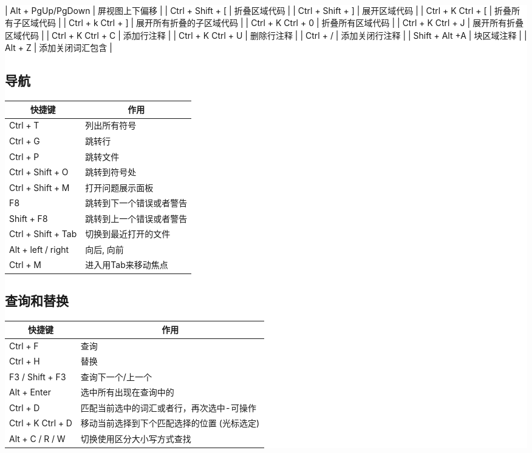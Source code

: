 | Alt + PgUp/PgDown    | 屏视图上下偏移           |
| Ctrl + Shift + [     | 折叠区域代码             |
| Ctrl + Shift + ]     | 展开区域代码             |
| Ctrl + K Ctrl + [    | 折叠所有子区域代码       |
| Ctrl + k Ctrl + ]    | 展开所有折叠的子区域代码 |
| Ctrl + K Ctrl + 0    | 折叠所有区域代码         |
| Ctrl + K Ctrl + J    | 展开所有折叠区域代码     |
| Ctrl + K Ctrl + C    | 添加行注释               |
| Ctrl + K Ctrl + U    | 删除行注释               |
| Ctrl + /             | 添加关闭行注释           |
| Shift + Alt +A       | 块区域注释               |
| Alt + Z              | 添加关闭词汇包含         |

## 导航

| 快捷键             | 作用                     |
| ------------------ | ------------------------ |
| Ctrl + T           | 列出所有符号             |
| Ctrl + G           | 跳转行                   |
| Ctrl + P           | 跳转文件                 |
| Ctrl + Shift + O   | 跳转到符号处             |
| Ctrl + Shift + M   | 打开问题展示面板         |
| F8                 | 跳转到下一个错误或者警告 |
| Shift + F8         | 跳转到上一个错误或者警告 |
| Ctrl + Shift + Tab | 切换到最近打开的文件     |
| Alt + left / right | 向后, 向前               |
| Ctrl + M           | 进入用Tab来移动焦点      |

## 查询和替换

| 快捷键            | 作用                                        |
| ----------------- | ------------------------------------------- |
| Ctrl + F          | 查询                                        |
| Ctrl + H          | 替换                                        |
| F3 / Shift + F3   | 查询下一个/上一个                           |
| Alt + Enter       | 选中所有出现在查询中的                      |
| Ctrl + D          | 匹配当前选中的词汇或者行，再次选中-可操作   |
| Ctrl + K Ctrl + D | 移动当前选择到下个匹配选择的位置 (光标选定) |
| Alt + C / R / W   | 切换使用区分大小写方式查找                  |
